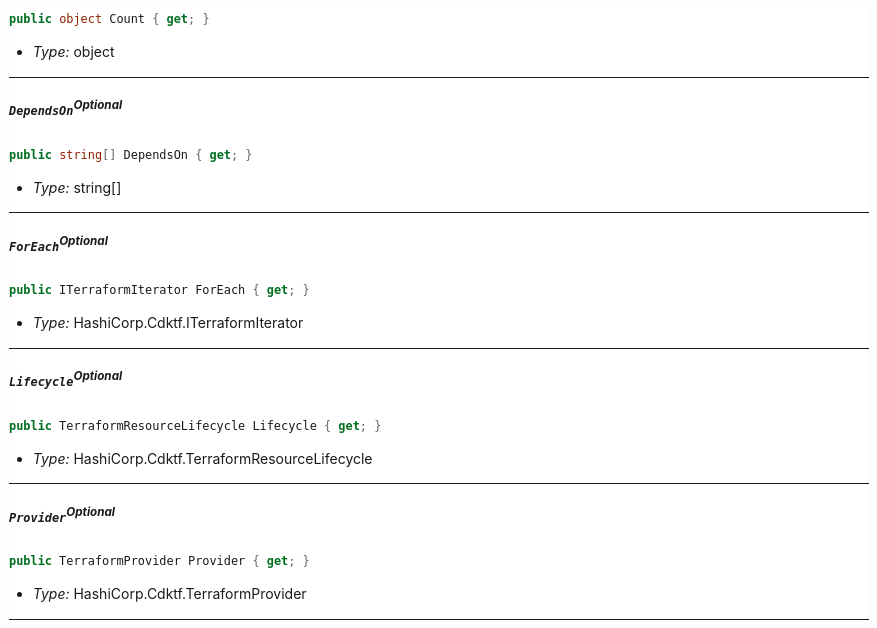 ```csharp
public object Count { get; }
```

- *Type:* object

---

##### `DependsOn`<sup>Optional</sup> <a name="DependsOn" id="@cdktf/provider-azurerm.maintenanceAssignmentVirtualMachineScaleSet.MaintenanceAssignmentVirtualMachineScaleSet.property.dependsOn"></a>

```csharp
public string[] DependsOn { get; }
```

- *Type:* string[]

---

##### `ForEach`<sup>Optional</sup> <a name="ForEach" id="@cdktf/provider-azurerm.maintenanceAssignmentVirtualMachineScaleSet.MaintenanceAssignmentVirtualMachineScaleSet.property.forEach"></a>

```csharp
public ITerraformIterator ForEach { get; }
```

- *Type:* HashiCorp.Cdktf.ITerraformIterator

---

##### `Lifecycle`<sup>Optional</sup> <a name="Lifecycle" id="@cdktf/provider-azurerm.maintenanceAssignmentVirtualMachineScaleSet.MaintenanceAssignmentVirtualMachineScaleSet.property.lifecycle"></a>

```csharp
public TerraformResourceLifecycle Lifecycle { get; }
```

- *Type:* HashiCorp.Cdktf.TerraformResourceLifecycle

---

##### `Provider`<sup>Optional</sup> <a name="Provider" id="@cdktf/provider-azurerm.maintenanceAssignmentVirtualMachineScaleSet.MaintenanceAssignmentVirtualMachineScaleSet.property.provider"></a>

```csharp
public TerraformProvider Provider { get; }
```

- *Type:* HashiCorp.Cdktf.TerraformProvider

---

